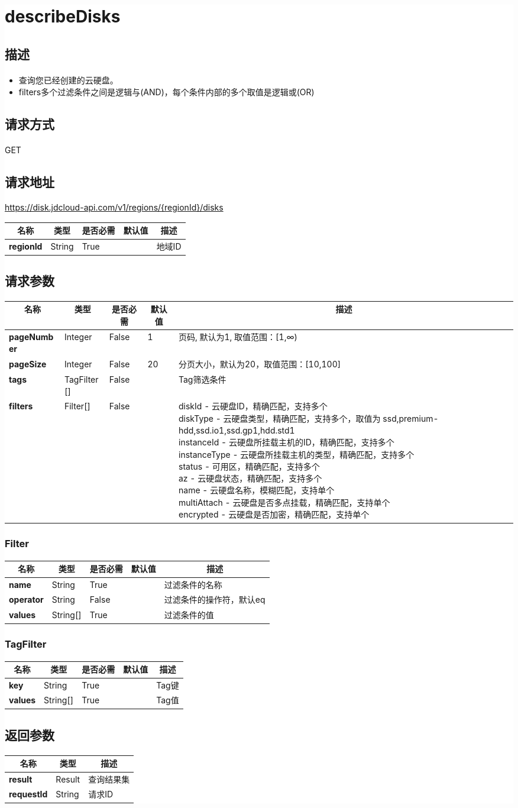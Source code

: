 # describeDisks


## 描述
-   查询您已经创建的云硬盘。
-   filters多个过滤条件之间是逻辑与(AND)，每个条件内部的多个取值是逻辑或(OR)


## 请求方式
GET

## 请求地址
https://disk.jdcloud-api.com/v1/regions/{regionId}/disks

|名称|类型|是否必需|默认值|描述|
|---|---|---|---|---|
|**regionId**|String|True| |地域ID|

## 请求参数
|名称|类型|是否必需|默认值|描述|
|---|---|---|---|---|
|**pageNumber**|Integer|False|1|页码, 默认为1, 取值范围：[1,∞)|
|**pageSize**|Integer|False|20|分页大小，默认为20，取值范围：[10,100]|
|**tags**|TagFilter[]|False| |Tag筛选条件|
|**filters**|Filter[]|False| |diskId - 云硬盘ID，精确匹配，支持多个<br>diskType - 云硬盘类型，精确匹配，支持多个，取值为 ssd,premium-hdd,ssd.io1,ssd.gp1,hdd.std1<br>instanceId - 云硬盘所挂载主机的ID，精确匹配，支持多个<br>instanceType - 云硬盘所挂载主机的类型，精确匹配，支持多个<br>status - 可用区，精确匹配，支持多个<br>az - 云硬盘状态，精确匹配，支持多个<br>name - 云硬盘名称，模糊匹配，支持单个<br>multiAttach - 云硬盘是否多点挂载，精确匹配，支持单个<br>encrypted - 云硬盘是否加密，精确匹配，支持单个<br>|

### Filter
|名称|类型|是否必需|默认值|描述|
|---|---|---|---|---|
|**name**|String|True| |过滤条件的名称|
|**operator**|String|False| |过滤条件的操作符，默认eq|
|**values**|String[]|True| |过滤条件的值|
### TagFilter
|名称|类型|是否必需|默认值|描述|
|---|---|---|---|---|
|**key**|String|True| |Tag键|
|**values**|String[]|True| |Tag值|

## 返回参数
|名称|类型|描述|
|---|---|---|
|**result**|Result|查询结果集|
|**requestId**|String|请求ID|
